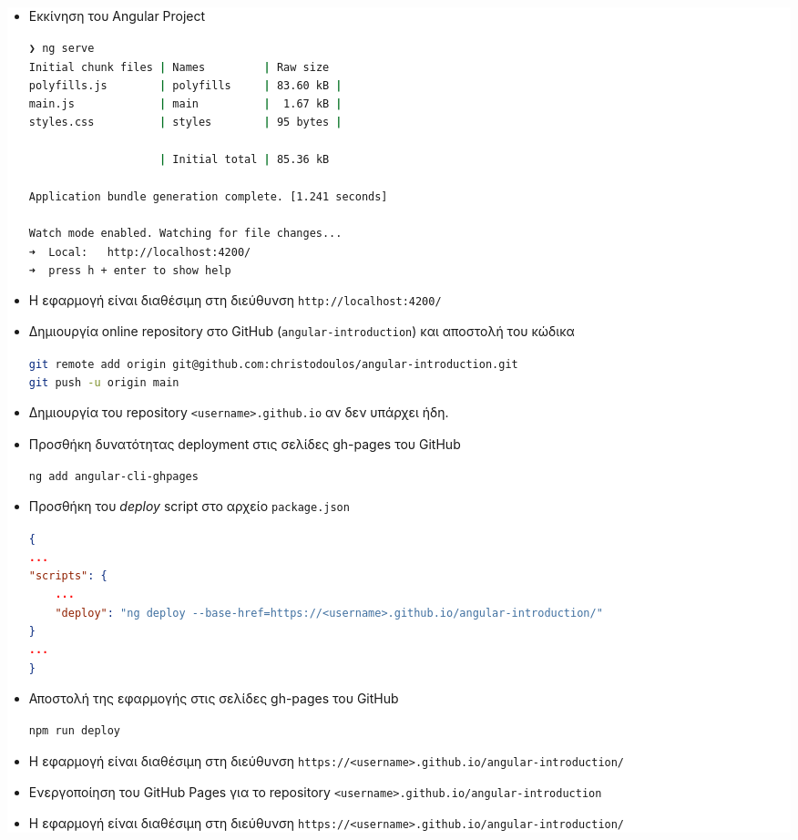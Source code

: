 - Εκκίνηση του Angular Project
 
  ```bash
  ❯ ng serve
  Initial chunk files | Names         | Raw size
  polyfills.js        | polyfills     | 83.60 kB |
  main.js             | main          |  1.67 kB |
  styles.css          | styles        | 95 bytes |
 
                      | Initial total | 85.36 kB
 
  Application bundle generation complete. [1.241 seconds]
 
  Watch mode enabled. Watching for file changes...
  ➜  Local:   http://localhost:4200/
  ➜  press h + enter to show help
  ```
 
- Η εφαρμογή είναι διαθέσιμη στη διεύθυνση `http://localhost:4200/`
 
- Δημιουργία online repository στο GitHub (`angular-introduction`) και αποστολή του κώδικα
 
  ```bash
  git remote add origin git@github.com:christodoulos/angular-introduction.git
  git push -u origin main
  ```
 
- Δημιουργία του repository `<username>.github.io` αν δεν υπάρχει ήδη.
 
- Προσθήκη δυνατότητας deployment στις σελίδες gh-pages του GitHub
 
  ```bash
  ng add angular-cli-ghpages
  ```
 
- Προσθήκη του _deploy_ script στο αρχείο `package.json`
 
  ```json
  {
  ...
  "scripts": {
      ...
      "deploy": "ng deploy --base-href=https://<username>.github.io/angular-introduction/"
  }
  ...
  }
  ```
 
- Αποστολή της εφαρμογής στις σελίδες gh-pages του GitHub
 
  ```bash
  npm run deploy
  ```
 
- Η εφαρμογή είναι διαθέσιμη στη διεύθυνση `https://<username>.github.io/angular-introduction/`
 
- Ενεργοποίηση του GitHub Pages για το repository `<username>.github.io/angular-introduction`
 
- Η εφαρμογή είναι διαθέσιμη στη διεύθυνση `https://<username>.github.io/angular-introduction/`
 